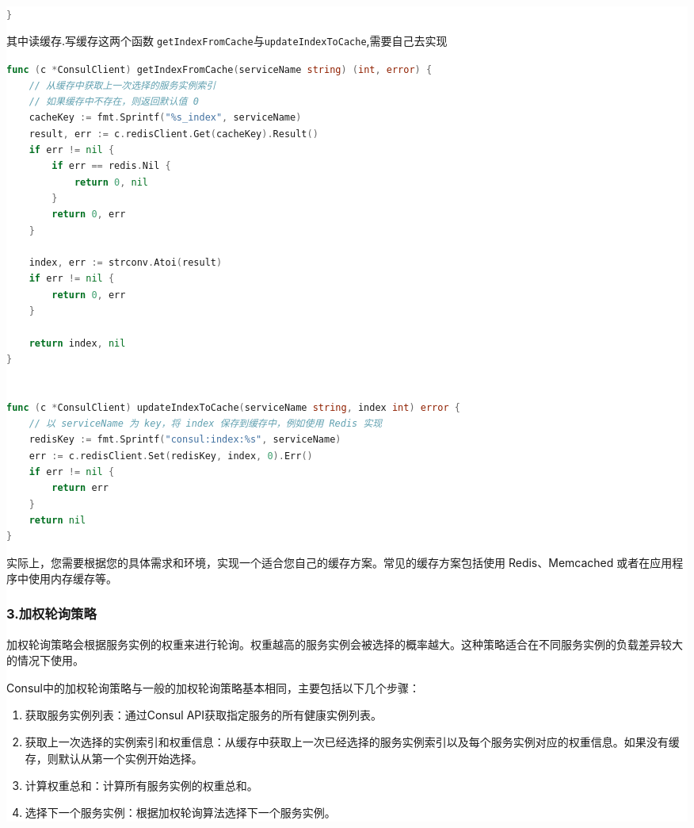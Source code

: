 ```go
}

```

其中读缓存.写缓存这两个函数 `getIndexFromCache`与`updateIndexToCache`,需要自己去实现

```go
func (c *ConsulClient) getIndexFromCache(serviceName string) (int, error) {
    // 从缓存中获取上一次选择的服务实例索引
	// 如果缓存中不存在，则返回默认值 0
    cacheKey := fmt.Sprintf("%s_index", serviceName)
    result, err := c.redisClient.Get(cacheKey).Result()
    if err != nil {
        if err == redis.Nil {
            return 0, nil
        }
        return 0, err
    }

    index, err := strconv.Atoi(result)
    if err != nil {
        return 0, err
    }

    return index, nil
}


func (c *ConsulClient) updateIndexToCache(serviceName string, index int) error {
	// 以 serviceName 为 key，将 index 保存到缓存中，例如使用 Redis 实现
	redisKey := fmt.Sprintf("consul:index:%s", serviceName)
	err := c.redisClient.Set(redisKey, index, 0).Err()
	if err != nil {
		return err
	}
	return nil
}

```

实际上，您需要根据您的具体需求和环境，实现一个适合您自己的缓存方案。常见的缓存方案包括使用 Redis、Memcached 或者在应用程序中使用内存缓存等。

### 3.加权轮询策略

加权轮询策略会根据服务实例的权重来进行轮询。权重越高的服务实例会被选择的概率越大。这种策略适合在不同服务实例的负载差异较大的情况下使用。

Consul中的加权轮询策略与一般的加权轮询策略基本相同，主要包括以下几个步骤：

1. 获取服务实例列表：通过Consul API获取指定服务的所有健康实例列表。

2. 获取上一次选择的实例索引和权重信息：从缓存中获取上一次已经选择的服务实例索引以及每个服务实例对应的权重信息。如果没有缓存，则默认从第一个实例开始选择。

3. 计算权重总和：计算所有服务实例的权重总和。

4. 选择下一个服务实例：根据加权轮询算法选择下一个服务实例。
